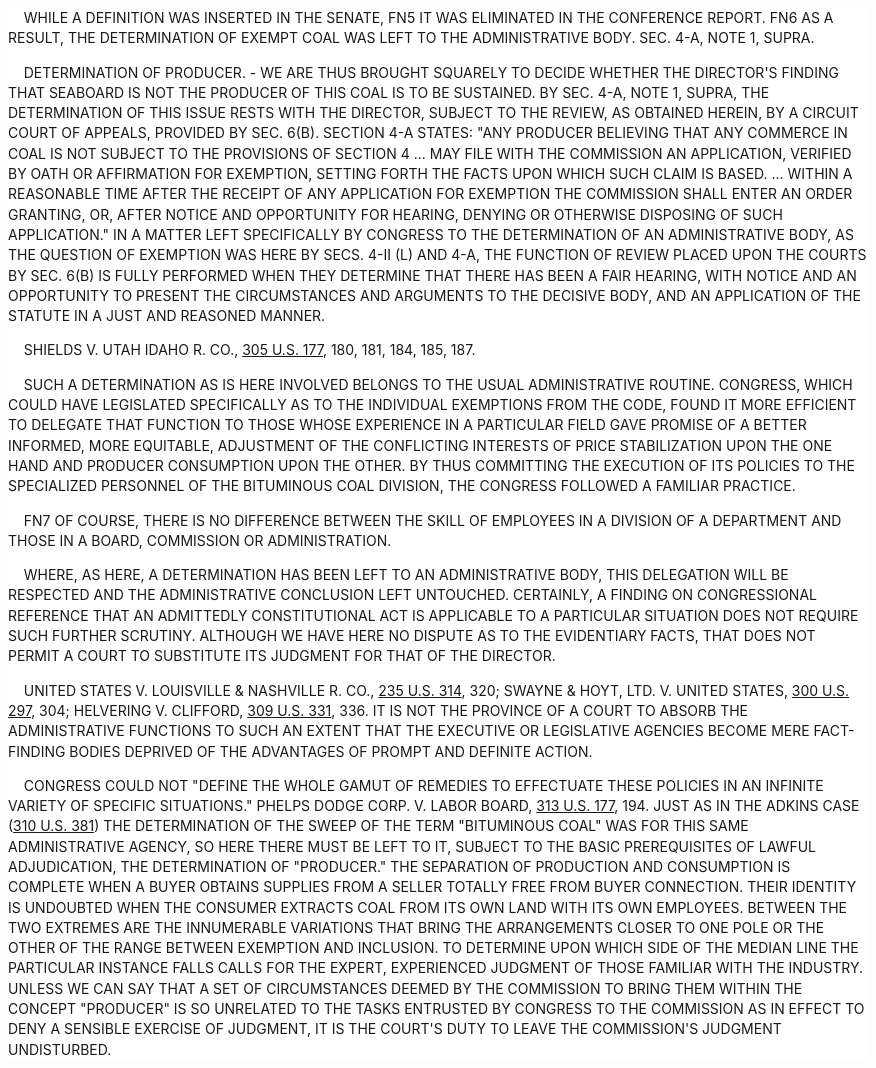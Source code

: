     WHILE A DEFINITION WAS INSERTED IN THE SENATE,  FN5  IT WAS ELIMINATED IN THE CONFERENCE REPORT.  FN6  AS A RESULT, THE DETERMINATION OF EXEMPT COAL WAS LEFT TO THE ADMINISTRATIVE BODY.  SEC. 4-A, NOTE 1, SUPRA.

    DETERMINATION OF PRODUCER.  - WE ARE THUS BROUGHT SQUARELY TO DECIDE WHETHER THE DIRECTOR'S FINDING THAT SEABOARD IS NOT THE PRODUCER OF THIS COAL IS TO BE SUSTAINED.  BY SEC. 4-A, NOTE 1, SUPRA, THE DETERMINATION OF THIS ISSUE RESTS WITH THE DIRECTOR, SUBJECT TO THE REVIEW, AS OBTAINED HEREIN, BY A CIRCUIT COURT OF APPEALS, PROVIDED BY SEC. 6(B).  SECTION 4-A STATES:  "ANY PRODUCER BELIEVING THAT ANY COMMERCE IN COAL IS NOT SUBJECT TO THE PROVISIONS OF SECTION 4  ... MAY FILE WITH THE COMMISSION AN APPLICATION, VERIFIED BY OATH OR AFFIRMATION FOR EXEMPTION, SETTING FORTH THE FACTS UPON WHICH SUCH CLAIM IS BASED.  ...  WITHIN A REASONABLE TIME AFTER THE RECEIPT OF ANY APPLICATION FOR EXEMPTION THE COMMISSION SHALL ENTER AN ORDER GRANTING, OR, AFTER NOTICE AND OPPORTUNITY FOR HEARING, DENYING OR OTHERWISE DISPOSING OF SUCH APPLICATION."  IN A MATTER LEFT SPECIFICALLY BY CONGRESS TO THE DETERMINATION OF AN ADMINISTRATIVE BODY, AS THE QUESTION OF EXEMPTION WAS HERE BY SECS. 4-II (L) AND 4-A, THE FUNCTION OF REVIEW PLACED UPON THE COURTS BY SEC. 6(B) IS FULLY PERFORMED WHEN THEY DETERMINE THAT THERE HAS BEEN A FAIR HEARING, WITH NOTICE AND AN OPPORTUNITY TO PRESENT THE CIRCUMSTANCES AND ARGUMENTS TO THE DECISIVE BODY, AND AN APPLICATION OF THE STATUTE IN A JUST AND REASONED MANNER.

    SHIELDS V. UTAH IDAHO R. CO., [305 U.S. 177][/us/courts/scotus/usReporter/305/177], 180, 181, 184, 185, 187.

    SUCH A DETERMINATION AS IS HERE INVOLVED BELONGS TO THE USUAL ADMINISTRATIVE ROUTINE.  CONGRESS, WHICH COULD HAVE LEGISLATED SPECIFICALLY AS TO THE INDIVIDUAL EXEMPTIONS FROM THE CODE, FOUND IT MORE EFFICIENT TO DELEGATE THAT FUNCTION TO THOSE WHOSE EXPERIENCE IN A PARTICULAR FIELD GAVE PROMISE OF A BETTER INFORMED, MORE EQUITABLE, ADJUSTMENT OF THE CONFLICTING INTERESTS OF PRICE STABILIZATION UPON THE ONE HAND AND PRODUCER CONSUMPTION UPON THE OTHER.  BY THUS COMMITTING THE EXECUTION OF ITS POLICIES TO THE SPECIALIZED PERSONNEL OF THE BITUMINOUS COAL DIVISION, THE CONGRESS FOLLOWED A FAMILIAR PRACTICE.

    FN7  OF COURSE, THERE IS NO DIFFERENCE BETWEEN THE SKILL OF EMPLOYEES IN A DIVISION OF A DEPARTMENT AND THOSE IN A BOARD, COMMISSION OR ADMINISTRATION.

    WHERE, AS HERE, A DETERMINATION HAS BEEN LEFT TO AN ADMINISTRATIVE BODY, THIS DELEGATION WILL BE RESPECTED AND THE ADMINISTRATIVE CONCLUSION LEFT UNTOUCHED.  CERTAINLY, A FINDING ON CONGRESSIONAL REFERENCE THAT AN ADMITTEDLY CONSTITUTIONAL ACT IS APPLICABLE TO A PARTICULAR SITUATION DOES NOT REQUIRE SUCH FURTHER SCRUTINY.  ALTHOUGH WE HAVE HERE NO DISPUTE AS TO THE EVIDENTIARY FACTS, THAT DOES NOT PERMIT A COURT TO SUBSTITUTE ITS JUDGMENT FOR THAT OF THE DIRECTOR.

    UNITED STATES V. LOUISVILLE & NASHVILLE R. CO., [235 U.S. 314][/us/courts/scotus/usReporter/235/314], 320; SWAYNE & HOYT, LTD. V. UNITED STATES, [300 U.S. 297][/us/courts/scotus/usReporter/300/297], 304; HELVERING V. CLIFFORD, [309 U.S. 331][/us/courts/scotus/usReporter/309/331], 336.  IT IS NOT THE PROVINCE OF A COURT TO ABSORB THE ADMINISTRATIVE FUNCTIONS TO SUCH AN EXTENT THAT THE EXECUTIVE OR LEGISLATIVE AGENCIES BECOME MERE FACT-FINDING BODIES DEPRIVED OF THE ADVANTAGES OF PROMPT AND DEFINITE ACTION.

    CONGRESS COULD NOT "DEFINE THE WHOLE GAMUT OF REMEDIES TO EFFECTUATE THESE POLICIES IN AN INFINITE VARIETY OF SPECIFIC SITUATIONS."  PHELPS DODGE CORP. V. LABOR BOARD, [313 U.S. 177][/us/courts/scotus/usReporter/313/177], 194.  JUST AS IN THE ADKINS CASE ([310 U.S. 381][/us/courts/scotus/usReporter/310/381]) THE DETERMINATION OF THE SWEEP OF THE TERM "BITUMINOUS COAL" WAS FOR THIS SAME ADMINISTRATIVE AGENCY, SO HERE THERE MUST BE LEFT TO IT, SUBJECT TO THE BASIC PREREQUISITES OF LAWFUL ADJUDICATION, THE DETERMINATION OF "PRODUCER."  THE SEPARATION OF PRODUCTION AND CONSUMPTION IS COMPLETE WHEN A BUYER OBTAINS SUPPLIES FROM A SELLER TOTALLY FREE FROM BUYER CONNECTION.  THEIR IDENTITY IS UNDOUBTED WHEN THE CONSUMER EXTRACTS COAL FROM ITS OWN LAND WITH ITS OWN EMPLOYEES.  BETWEEN THE TWO EXTREMES ARE THE INNUMERABLE VARIATIONS THAT BRING THE ARRANGEMENTS CLOSER TO ONE POLE OR THE OTHER OF THE RANGE BETWEEN EXEMPTION AND INCLUSION.  TO DETERMINE UPON WHICH SIDE OF THE MEDIAN LINE THE PARTICULAR INSTANCE FALLS CALLS FOR THE EXPERT, EXPERIENCED JUDGMENT OF THOSE FAMILIAR WITH THE INDUSTRY.  UNLESS WE CAN SAY THAT A SET OF CIRCUMSTANCES DEEMED BY THE COMMISSION TO BRING THEM WITHIN THE CONCEPT "PRODUCER" IS SO UNRELATED TO THE TASKS ENTRUSTED BY CONGRESS TO THE COMMISSION AS IN EFFECT TO DENY A SENSIBLE EXERCISE OF JUDGMENT, IT IS THE COURT'S DUTY TO LEAVE THE COMMISSION'S JUDGMENT UNDISTURBED.


[/us/courts/scotus/usReporter/314/402]: https://publicdocs.github.io/go/links?ns=uslm-x&ref=%2Fus%2Fcourts%2Fscotus%2FusReporter%2F314%2F402
[/us/courts/scotus/usReporter/311/644]: https://publicdocs.github.io/go/links?ns=uslm-x&ref=%2Fus%2Fcourts%2Fscotus%2FusReporter%2F311%2F644
[/us/courts/scotus/usReporter/312/666]: https://publicdocs.github.io/go/links?ns=uslm-x&ref=%2Fus%2Fcourts%2Fscotus%2FusReporter%2F312%2F666
[/us/courts/scotus/usReporter/313/596]: https://publicdocs.github.io/go/links?ns=uslm-x&ref=%2Fus%2Fcourts%2Fscotus%2FusReporter%2F313%2F596
[/us/stat/53/561]: https://publicdocs.github.io/go/links?ns=uslm&ref=%2Fus%2Fstat%2F53%2F561
[/us/stat/53/1433]: https://publicdocs.github.io/go/links?ns=uslm&ref=%2Fus%2Fstat%2F53%2F1433
[/us/courts/scotus/usReporter/311/644]: https://publicdocs.github.io/go/links?ns=uslm-x&ref=%2Fus%2Fcourts%2Fscotus%2FusReporter%2F311%2F644
[/us/courts/scotus/usReporter/312/666]: https://publicdocs.github.io/go/links?ns=uslm-x&ref=%2Fus%2Fcourts%2Fscotus%2FusReporter%2F312%2F666
[/us/courts/scotus/usReporter/313/596]: https://publicdocs.github.io/go/links?ns=uslm-x&ref=%2Fus%2Fcourts%2Fscotus%2FusReporter%2F313%2F596
[/us/courts/scotus/usReporter/298/238]: https://publicdocs.github.io/go/links?ns=uslm-x&ref=%2Fus%2Fcourts%2Fscotus%2FusReporter%2F298%2F238
[/us/courts/scotus/usReporter/298/238]: https://publicdocs.github.io/go/links?ns=uslm-x&ref=%2Fus%2Fcourts%2Fscotus%2FusReporter%2F298%2F238
[/us/courts/scotus/usReporter/295/495]: https://publicdocs.github.io/go/links?ns=uslm-x&ref=%2Fus%2Fcourts%2Fscotus%2FusReporter%2F295%2F495
[/us/courts/scotus/usReporter/288/344]: https://publicdocs.github.io/go/links?ns=uslm-x&ref=%2Fus%2Fcourts%2Fscotus%2FusReporter%2F288%2F344
[/us/courts/scotus/usReporter/310/381]: https://publicdocs.github.io/go/links?ns=uslm-x&ref=%2Fus%2Fcourts%2Fscotus%2FusReporter%2F310%2F381
[/us/stat/49/1008]: https://publicdocs.github.io/go/links?ns=uslm&ref=%2Fus%2Fstat%2F49%2F1008
[/us/courts/scotus/usReporter/305/177]: https://publicdocs.github.io/go/links?ns=uslm-x&ref=%2Fus%2Fcourts%2Fscotus%2FusReporter%2F305%2F177
[/us/courts/scotus/usReporter/235/314]: https://publicdocs.github.io/go/links?ns=uslm-x&ref=%2Fus%2Fcourts%2Fscotus%2FusReporter%2F235%2F314
[/us/courts/scotus/usReporter/300/297]: https://publicdocs.github.io/go/links?ns=uslm-x&ref=%2Fus%2Fcourts%2Fscotus%2FusReporter%2F300%2F297
[/us/courts/scotus/usReporter/309/331]: https://publicdocs.github.io/go/links?ns=uslm-x&ref=%2Fus%2Fcourts%2Fscotus%2FusReporter%2F309%2F331
[/us/courts/scotus/usReporter/313/177]: https://publicdocs.github.io/go/links?ns=uslm-x&ref=%2Fus%2Fcourts%2Fscotus%2FusReporter%2F313%2F177
[/us/courts/scotus/usReporter/310/381]: https://publicdocs.github.io/go/links?ns=uslm-x&ref=%2Fus%2Fcourts%2Fscotus%2FusReporter%2F310%2F381
[/us/courts/scotus/usReporter/270/452]: https://publicdocs.github.io/go/links?ns=uslm-x&ref=%2Fus%2Fcourts%2Fscotus%2FusReporter%2F270%2F452
[/us/courts/scotus/usReporter/213/366]: https://publicdocs.github.io/go/links?ns=uslm-x&ref=%2Fus%2Fcourts%2Fscotus%2FusReporter%2F213%2F366
[/us/courts/scotus/usReporter/238/516]: https://publicdocs.github.io/go/links?ns=uslm-x&ref=%2Fus%2Fcourts%2Fscotus%2FusReporter%2F238%2F516
[/us/courts/scotus/usReporter/308/473]: https://publicdocs.github.io/go/links?ns=uslm-x&ref=%2Fus%2Fcourts%2Fscotus%2FusReporter%2F308%2F473
[/us/courts/scotus/usReporter/310/381]: https://publicdocs.github.io/go/links?ns=uslm-x&ref=%2Fus%2Fcourts%2Fscotus%2FusReporter%2F310%2F381
[/us/stat/50/84]: https://publicdocs.github.io/go/links?ns=uslm&ref=%2Fus%2Fstat%2F50%2F84
[/us/stat/49/993]: https://publicdocs.github.io/go/links?ns=uslm&ref=%2Fus%2Fstat%2F49%2F993
[/us/courts/scotus/usReporter/306/1]: https://publicdocs.github.io/go/links?ns=uslm-x&ref=%2Fus%2Fcourts%2Fscotus%2FusReporter%2F306%2F1
[/us/courts/scotus/usReporter/312/100]: https://publicdocs.github.io/go/links?ns=uslm-x&ref=%2Fus%2Fcourts%2Fscotus%2FusReporter%2F312%2F100
[/us/courts/scotus/usReporter/310/381]: https://publicdocs.github.io/go/links?ns=uslm-x&ref=%2Fus%2Fcourts%2Fscotus%2FusReporter%2F310%2F381
[/us/stat/50/72]: https://publicdocs.github.io/go/links?ns=uslm&ref=%2Fus%2Fstat%2F50%2F72
[/us/usc/t15/s828]: https://publicdocs.github.io/go/links?ns=uslm&ref=%2Fus%2Fusc%2Ft15%2Fs828
[/us/stat/50/72]: https://publicdocs.github.io/go/links?ns=uslm&ref=%2Fus%2Fstat%2F50%2F72
[/us/stat/55/134]: https://publicdocs.github.io/go/links?ns=uslm&ref=%2Fus%2Fstat%2F55%2F134
[/us/courts/scotus/usReporter/124/236]: https://publicdocs.github.io/go/links?ns=uslm-x&ref=%2Fus%2Fcourts%2Fscotus%2FusReporter%2F124%2F236
[/us/courts/scotus/usReporter/250/387]: https://publicdocs.github.io/go/links?ns=uslm-x&ref=%2Fus%2Fcourts%2Fscotus%2FusReporter%2F250%2F387
[/us/courts/scotus/usReporter/148/214]: https://publicdocs.github.io/go/links?ns=uslm-x&ref=%2Fus%2Fcourts%2Fscotus%2FusReporter%2F148%2F214
[/us/courts/scotus/usReporter/194/106]: https://publicdocs.github.io/go/links?ns=uslm-x&ref=%2Fus%2Fcourts%2Fscotus%2FusReporter%2F194%2F106
[/us/courts/scotus/usReporter/310/381]: https://publicdocs.github.io/go/links?ns=uslm-x&ref=%2Fus%2Fcourts%2Fscotus%2FusReporter%2F310%2F381